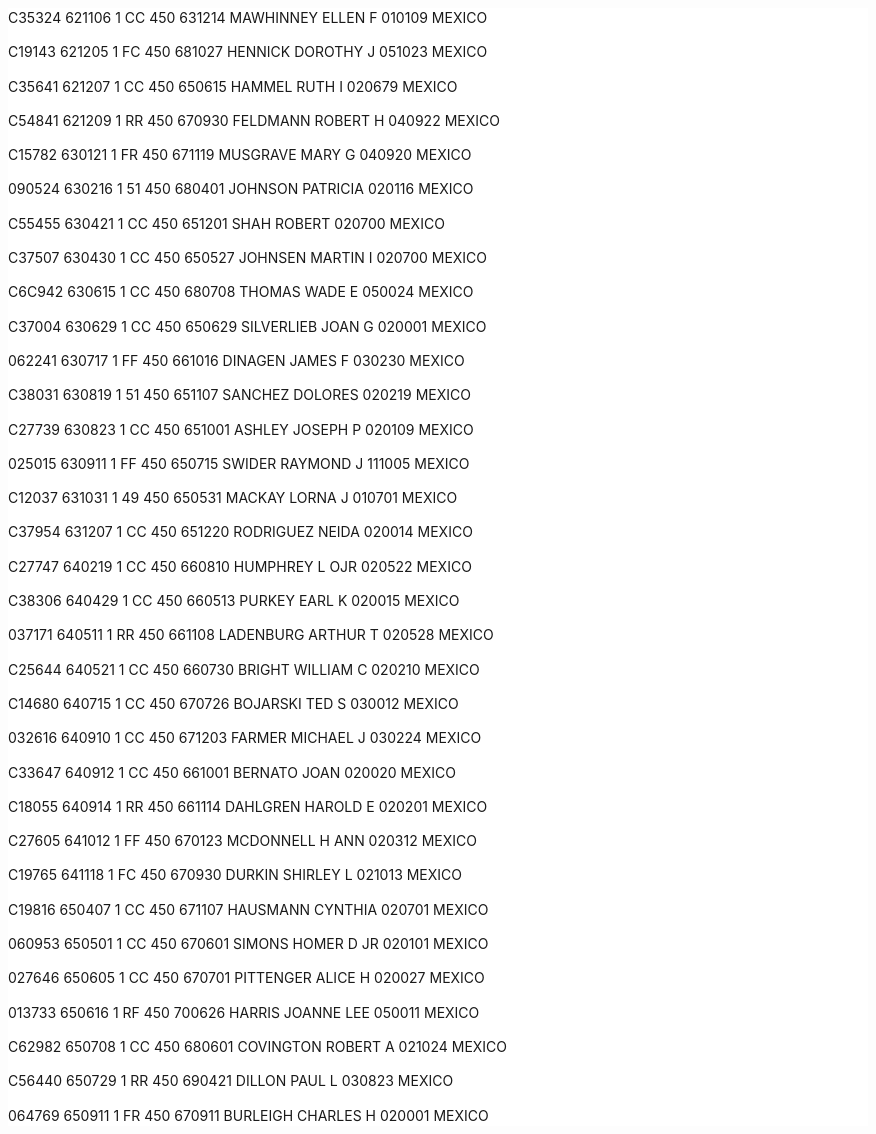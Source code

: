 C35324 621106 1 CC 450 631214 MAWHINNEY ELLEN F 010109 MEXICO

C19143 621205 1 FC 450 681027 HENNICK DOROTHY J 051023 MEXICO

C35641 621207 1 CC 450 650615 HAMMEL RUTH I 020679 MEXICO

C54841 621209 1 RR 450 670930 FELDMANN ROBERT H 040922 MEXICO

C15782 630121 1 FR 450 671119 MUSGRAVE MARY G 040920 MEXICO

090524 630216 1 51 450 680401 JOHNSON PATRICIA 020116 MEXICO

C55455 630421 1 CC 450 651201 SHAH ROBERT 020700 MEXICO

C37507 630430 1 CC 450 650527 JOHNSEN MARTIN I 020700 MEXICO

C6C942 630615 1 CC 450 680708 THOMAS WADE E 050024 MEXICO

C37004 630629 1 CC 450 650629 SILVERLIEB JOAN G 020001 MEXICO

062241 630717 1 FF 450 661016 DINAGEN JAMES F 030230 MEXICO

C38031 630819 1 51 450 651107 SANCHEZ DOLORES 020219 MEXICO

C27739 630823 1 CC 450 651001 ASHLEY JOSEPH P 020109 MEXICO

025015 630911 1 FF 450 650715 SWIDER RAYMOND J 111005 MEXICO

C12037 631031 1 49 450 650531 MACKAY LORNA J 010701 MEXICO

C37954 631207 1 CC 450 651220 RODRIGUEZ NEIDA 020014 MEXICO

C27747 640219 1 CC 450 660810 HUMPHREY L OJR 020522 MEXICO

C38306 640429 1 CC 450 660513 PURKEY EARL K 020015 MEXICO

037171 640511 1 RR 450 661108 LADENBURG ARTHUR T 020528 MEXICO

C25644 640521 1 CC 450 660730 BRIGHT WILLIAM C 020210 MEXICO

C14680 640715 1 CC 450 670726 BOJARSKI TED S 030012 MEXICO

032616 640910 1 CC 450 671203 FARMER MICHAEL J 030224 MEXICO

C33647 640912 1 CC 450 661001 BERNATO JOAN 020020 MEXICO

C18055 640914 1 RR 450 661114 DAHLGREN HAROLD E 020201 MEXICO

C27605 641012 1 FF 450 670123 MCDONNELL H ANN 020312 MEXICO

C19765 641118 1 FC 450 670930 DURKIN SHIRLEY L 021013 MEXICO

C19816 650407 1 CC 450 671107 HAUSMANN CYNTHIA 020701 MEXICO

060953 650501 1 CC 450 670601 SIMONS HOMER D JR 020101 MEXICO

027646 650605 1 CC 450 670701 PITTENGER ALICE H 020027 MEXICO

013733 650616 1 RF 450 700626 HARRIS JOANNE LEE 050011 MEXICO

C62982 650708 1 CC 450 680601 COVINGTON ROBERT A 021024 MEXICO

C56440 650729 1 RR 450 690421 DILLON PAUL L 030823 MEXICO

064769 650911 1 FR 450 670911 BURLEIGH CHARLES H 020001 MEXICO
